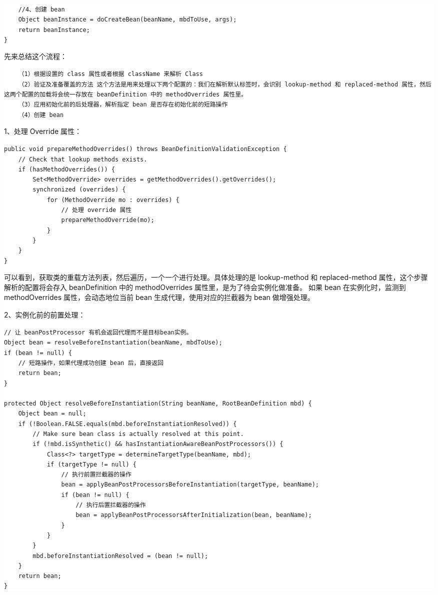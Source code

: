    	//4、创建 bean
    	Object beanInstance = doCreateBean(beanName, mbdToUse, args);
    	return beanInstance;
    }

先来总结这个流程：

        （1）根据设置的 class 属性或者根据 className 来解析 Class
        （2）验证及准备覆盖的方法 这个方法是用来处理以下两个配置的：我们在解析默认标签时，会识别 lookup-method 和 replaced-method 属性，然后这两个配置的加载将会统一存放在 beanDefinition 中的 methodOverrides 属性里。
        （3）应用初始化前的后处理器，解析指定 bean 是否存在初始化前的短路操作
        （4）创建 bean

1、处理 Override 属性：

    public void prepareMethodOverrides() throws BeanDefinitionValidationException {
    	// Check that lookup methods exists.
    	if (hasMethodOverrides()) {
    		Set<MethodOverride> overrides = getMethodOverrides().getOverrides();
    		synchronized (overrides) {
    			for (MethodOverride mo : overrides) {
    				// 处理 override 属性
    				prepareMethodOverride(mo);
    			}
    		}
    	}
    }

可以看到，获取类的重载方法列表，然后遍历，一个一个进行处理。具体处理的是 lookup-method 和 replaced-method 属性，这个步骤解析的配置将会存入 beanDefinition 中的 methodOverrides 属性里，是为了待会实例化做准备。 如果 bean 在实例化时，监测到 methodOverrides 属性，会动态地位当前 bean 生成代理，使用对应的拦截器为 bean 做增强处理。

2、实例化前的前置处理：

    // 让 beanPostProcessor 有机会返回代理而不是目标bean实例。
    Object bean = resolveBeforeInstantiation(beanName, mbdToUse);
    if (bean != null) {
    	// 短路操作，如果代理成功创建 bean 后，直接返回
    	return bean;
    }
     
    protected Object resolveBeforeInstantiation(String beanName, RootBeanDefinition mbd) {
    	Object bean = null;
    	if (!Boolean.FALSE.equals(mbd.beforeInstantiationResolved)) {
    		// Make sure bean class is actually resolved at this point.
    		if (!mbd.isSynthetic() && hasInstantiationAwareBeanPostProcessors()) {
    			Class<?> targetType = determineTargetType(beanName, mbd);
    			if (targetType != null) {
    			    // 执行前置拦截器的操作
    				bean = applyBeanPostProcessorsBeforeInstantiation(targetType, beanName);
    				if (bean != null) {
    				    // 执行后置拦截器的操作
    					bean = applyBeanPostProcessorsAfterInitialization(bean, beanName);
    				}
    			}
    		}
    		mbd.beforeInstantiationResolved = (bean != null);
    	}
    	return bean;
    }
